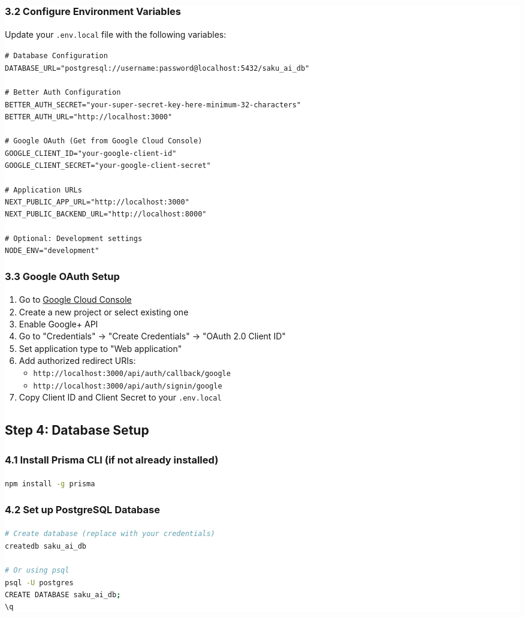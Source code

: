 ### 3.2 Configure Environment Variables
Update your `.env.local` file with the following variables:

```env
# Database Configuration
DATABASE_URL="postgresql://username:password@localhost:5432/saku_ai_db"

# Better Auth Configuration
BETTER_AUTH_SECRET="your-super-secret-key-here-minimum-32-characters"
BETTER_AUTH_URL="http://localhost:3000"

# Google OAuth (Get from Google Cloud Console)
GOOGLE_CLIENT_ID="your-google-client-id"
GOOGLE_CLIENT_SECRET="your-google-client-secret"

# Application URLs
NEXT_PUBLIC_APP_URL="http://localhost:3000"
NEXT_PUBLIC_BACKEND_URL="http://localhost:8000"

# Optional: Development settings
NODE_ENV="development"
```

### 3.3 Google OAuth Setup
1. Go to [Google Cloud Console](https://console.cloud.google.com/)
2. Create a new project or select existing one
3. Enable Google+ API
4. Go to "Credentials" → "Create Credentials" → "OAuth 2.0 Client ID"
5. Set application type to "Web application"
6. Add authorized redirect URIs:
   - `http://localhost:3000/api/auth/callback/google`
   - `http://localhost:3000/api/auth/signin/google`
7. Copy Client ID and Client Secret to your `.env.local`

## Step 4: Database Setup

### 4.1 Install Prisma CLI (if not already installed)
```bash
npm install -g prisma
```

### 4.2 Set up PostgreSQL Database
```bash
# Create database (replace with your credentials)
createdb saku_ai_db

# Or using psql
psql -U postgres
CREATE DATABASE saku_ai_db;
\q
```
